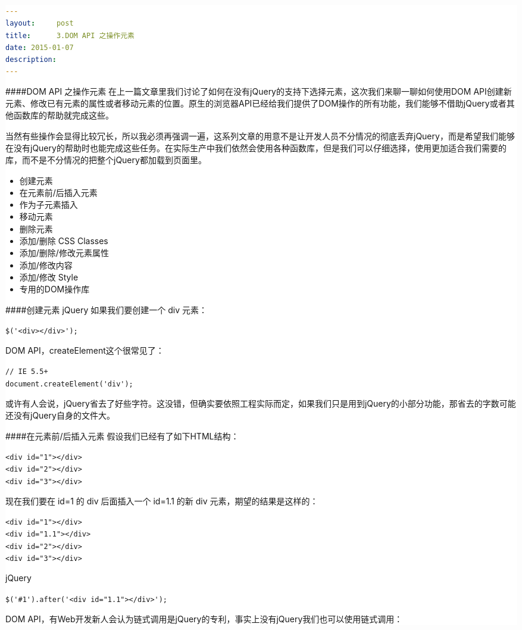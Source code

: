 ```yaml
---
layout:     post
title:      3.DOM API 之操作元素
date: 2015-01-07
description: 
---
```

####DOM API 之操作元素
在上一篇文章里我们讨论了如何在没有jQuery的支持下选择元素，这次我们来聊一聊如何使用DOM API创建新元素、修改已有元素的属性或者移动元素的位置。原生的浏览器API已经给我们提供了DOM操作的所有功能，我们能够不借助jQuery或者其他函数库的帮助就完成这些。

当然有些操作会显得比较冗长，所以我必须再强调一遍，这系列文章的用意不是让开发人员不分情况的彻底丢弃jQuery，而是希望我们能够在没有jQuery的帮助时也能完成这些任务。在实际生产中我们依然会使用各种函数库，但是我们可以仔细选择，使用更加适合我们需要的库，而不是不分情况的把整个jQuery都加载到页面里。

- 创建元素
- 在元素前/后插入元素
- 作为子元素插入
- 移动元素
- 删除元素
- 添加/删除 CSS Classes
- 添加/删除/修改元素属性
- 添加/修改内容
- 添加/修改 Style
- 专用的DOM操作库

####创建元素
jQuery
如果我们要创建一个 div 元素：

    $('<div></div>');
DOM API，createElement这个很常见了：

    // IE 5.5+
    document.createElement('div');
或许有人会说，jQuery省去了好些字符。这没错，但确实要依照工程实际而定，如果我们只是用到jQuery的小部分功能，那省去的字数可能还没有jQuery自身的文件大。

####在元素前/后插入元素
假设我们已经有了如下HTML结构：

```
<div id="1"></div>
<div id="2"></div>
<div id="3"></div>
```
现在我们要在 id=1 的 div 后面插入一个 id=1.1 的新 div 元素，期望的结果是这样的：
```
<div id="1"></div>
<div id="1.1"></div>
<div id="2"></div>
<div id="3"></div>
```
jQuery

    $('#1').after('<div id="1.1"></div>');
DOM API，有Web开发新人会认为链式调用是jQuery的专利，事实上没有jQuery我们也可以使用链式调用：
